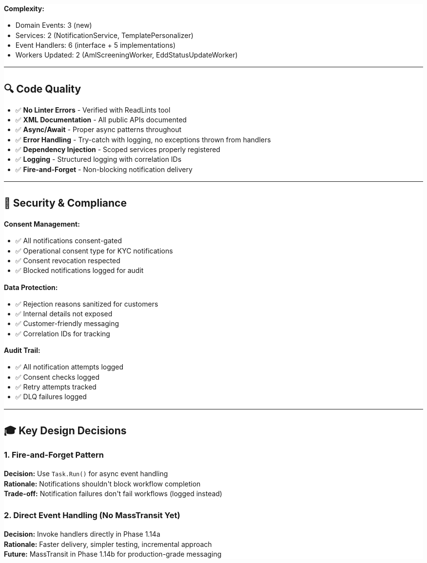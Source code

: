 **Complexity:**
- Domain Events: 3 (new)
- Services: 2 (NotificationService, TemplatePersonalizer)
- Event Handlers: 6 (interface + 5 implementations)
- Workers Updated: 2 (AmlScreeningWorker, EddStatusUpdateWorker)

---

## 🔍 Code Quality

- ✅ **No Linter Errors** - Verified with ReadLints tool
- ✅ **XML Documentation** - All public APIs documented
- ✅ **Async/Await** - Proper async patterns throughout
- ✅ **Error Handling** - Try-catch with logging, no exceptions thrown from handlers
- ✅ **Dependency Injection** - Scoped services properly registered
- ✅ **Logging** - Structured logging with correlation IDs
- ✅ **Fire-and-Forget** - Non-blocking notification delivery

---

## 🔐 Security & Compliance

**Consent Management:**
- ✅ All notifications consent-gated
- ✅ Operational consent type for KYC notifications
- ✅ Consent revocation respected
- ✅ Blocked notifications logged for audit

**Data Protection:**
- ✅ Rejection reasons sanitized for customers
- ✅ Internal details not exposed
- ✅ Customer-friendly messaging
- ✅ Correlation IDs for tracking

**Audit Trail:**
- ✅ All notification attempts logged
- ✅ Consent checks logged
- ✅ Retry attempts tracked
- ✅ DLQ failures logged

---

## 🎓 Key Design Decisions

### 1. Fire-and-Forget Pattern
**Decision:** Use `Task.Run()` for async event handling  
**Rationale:** Notifications shouldn't block workflow completion  
**Trade-off:** Notification failures don't fail workflows (logged instead)

### 2. Direct Event Handling (No MassTransit Yet)
**Decision:** Invoke handlers directly in Phase 1.14a  
**Rationale:** Faster delivery, simpler testing, incremental approach  
**Future:** MassTransit in Phase 1.14b for production-grade messaging

